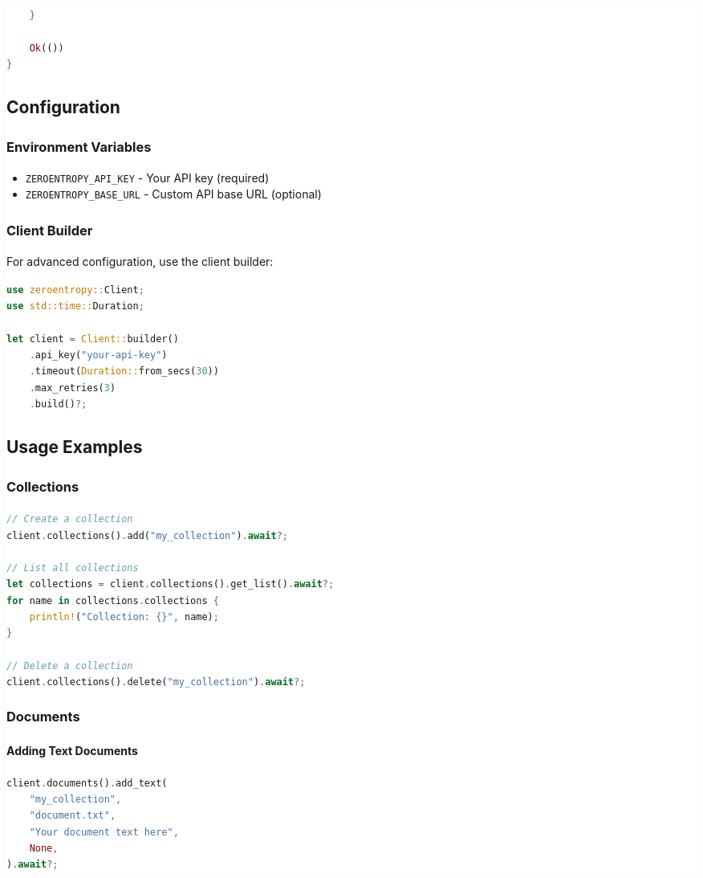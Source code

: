 ```rust
    }

    Ok(())
}
```

## Configuration

### Environment Variables

- `ZEROENTROPY_API_KEY` - Your API key (required)
- `ZEROENTROPY_BASE_URL` - Custom API base URL (optional)

### Client Builder

For advanced configuration, use the client builder:

```rust
use zeroentropy::Client;
use std::time::Duration;

let client = Client::builder()
    .api_key("your-api-key")
    .timeout(Duration::from_secs(30))
    .max_retries(3)
    .build()?;
```

## Usage Examples

### Collections

```rust
// Create a collection
client.collections().add("my_collection").await?;

// List all collections
let collections = client.collections().get_list().await?;
for name in collections.collections {
    println!("Collection: {}", name);
}

// Delete a collection
client.collections().delete("my_collection").await?;
```

### Documents

#### Adding Text Documents

```rust
client.documents().add_text(
    "my_collection",
    "document.txt",
    "Your document text here",
    None,
).await?;
```
